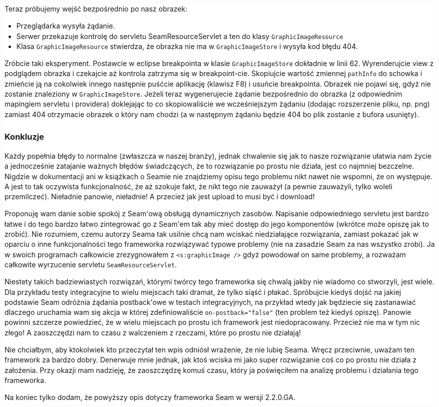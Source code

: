 Teraz próbujemy wejść bezpośrednio po nasz obrazek:
 
* Przeglądarka wysyła żądanie. 
* Serwer przekazuje kontrolę do servletu SeamResourceServlet a ten do klasy `GraphicImageResource` 
* Klasa `GraphicImageResource` stwierdza, że obrazka nie ma w `GraphicImageStore` i wysyła kod błędu 404. 
 
Zróbcie taki eksperyment. Postawcie w eclipse breakpointa w klasie `GraphicImageStore` dokładnie w linii 62. Wyrenderujcie view z podglądem obrazka i czekajcie aż kontrola zatrzyma się w breakpoint-cie. Skopiujcie wartość zmiennej `pathInfo` do schowka i zmieńcie ją na cokolwiek innego następnie puśćcie aplikację (klawisz F8) i usuńcie breakpointa. Obrazek nie pojawi się, gdyż nie zostanie znaleziony w `GraphicImageStore`. Jeżeli teraz wygenerujecie żądanie bezpośrednio do obrazka (z odpowiednim mapingiem servletu i providera) doklejając to co skopiowaliście we wcześniejszym żądaniu (dodając rozszerzenie pliku, np. png) zamiast 404 otrzymacie obrazek o który nam chodzi (a w następnym żądaniu będzie 404 bo plik zostanie z bufora usunięty).

### Konkluzje

Każdy popełnia błędy to normalne (zwłaszcza w naszej branży), jednak chwalenie się jak to nasze rozwiązanie ułatwia nam życie a jednocześnie zatajanie ważnych błędów świadczących, że to rozwiązanie po prostu nie działa, jest co najmniej bezczelne. Nigdzie w dokumentacji ani w książkach o Seamie nie znajdziemy opisu tego problemu nikt nawet nie wspomni, że on występuje. A jest to tak oczywista funkcjonalność, że aż szokuje fakt, że nikt tego nie zauważył (a pewnie zauważyli, tylko woleli przemilczeć). Nieładnie panowie, nieładnie! A przecież jak jest upload to musi być i download!

Proponuję wam danie sobie spokój z Seam'ową obsługą dynamicznych zasobów. Napisanie odpowiedniego servletu jest bardzo łatwe i do tego bardzo łatwo zintegrować go z Seam'em tak aby mieć dostęp do jego komponentów (wkrótce może opiszę jak to zrobić). Nie rozumiem, czemu autorzy Seama tak usilnie chcą nam wciskać niedziałające rozwiązania, zamiast pokazać jak w oparciu o inne funkcjonalności tego frameworka rozwiązywać typowe problemy (nie na zasadzie Seam za nas wszystko zrobi). Ja w swoich programach całkowicie zrezygnowałem z `<s:graphicImage />` gdyż powodował on same problemy, a rozważam całkowite wyrzucenie servletu `SeamResourceServlet`.

Niestety takich badziewiastych rozwiązań, którymi twórcy tego frameworka się chwalą jakby nie wiadomo co stworzyli, jest wiele. Dla przykładu testy integracyjne to wielu miejscach taki dramat, że tylko siąść i płakać. Spróbujcie kiedyś dojść na jakiej podstawie Seam odróżnia żądania postback'owe w testach integracyjnych, na przykład wtedy jak będziecie się zastanawiać dlaczego uruchamia wam się akcja w której zdefiniowaliście `on-postback="false"` (ten problem też kiedyś opiszę). Panowie powinni szczerze powiedzieć, że w wielu miejscach po prostu ich framework jest niedopracowany. Przecież nie ma w tym nic złego! A zaoszczędzi nam to czasu z walczeniem z rzeczami, które po prostu nie działają!

Nie chciałbym, aby ktokolwiek kto przeczytał ten wpis odniósł wrażenie, że nie lubię Seama. Wręcz przeciwnie, uważam ten framework za bardzo dobry. Denerwuje mnie jednak, jak ktoś wciska mi jako super rozwiązanie coś co po prostu nie działa z założenia. Przy okazji mam nadzieję, że zaoszczędzę komuś czasu, który ja poświęciłem na analizę problemu i działania tego frameworka.

Na koniec tylko dodam, że powyższy opis dotyczy frameworka Seam w wersji 2.2.0.GA.